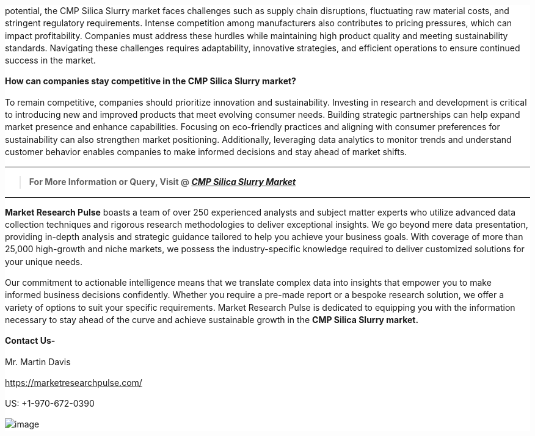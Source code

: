 potential, the CMP Silica Slurry market faces challenges such as supply chain disruptions, fluctuating raw material costs, and stringent regulatory requirements. Intense competition among manufacturers also contributes to pricing pressures, which can impact profitability. Companies must address these hurdles while maintaining high product quality and meeting sustainability standards. Navigating these challenges requires adaptability, innovative strategies, and efficient operations to ensure continued success in the market.</p><p><strong>How can companies stay competitive in the CMP Silica Slurry market?</strong></p><p>To remain competitive, companies should prioritize innovation and sustainability. Investing in research and development is critical to introducing new and improved products that meet evolving consumer needs. Building strategic partnerships can help expand market presence and enhance capabilities. Focusing on eco-friendly practices and aligning with consumer preferences for sustainability can also strengthen market positioning. Additionally, leveraging data analytics to monitor trends and understand customer behavior enables companies to make informed decisions and stay ahead of market shifts.</p><hr /><blockquote><p><strong>For More Information or Query, Visit @&nbsp;<em><a href="https://marketresearchpulse.com/report/63893/cmp-silica-slurry-market?utm_source=Linkedin&utm_medium=022">CMP Silica Slurry Market</a></em></strong></p></blockquote><hr /><p><strong>Market Research Pulse</strong> boasts a team of over 250 experienced analysts and subject matter experts who utilize advanced data collection techniques and rigorous research methodologies to deliver exceptional insights. We go beyond mere data presentation, providing in-depth analysis and strategic guidance tailored to help you achieve your business goals. With coverage of more than 25,000 high-growth and niche markets, we possess the industry-specific knowledge required to deliver customized solutions for your unique needs.</p><p>Our commitment to actionable intelligence means that we translate complex data into insights that empower you to make informed business decisions confidently. Whether you require a pre-made report or a bespoke research solution, we offer a variety of options to suit your specific requirements. Market Research Pulse is dedicated to equipping you with the information necessary to stay ahead of the curve and achieve sustainable growth in the <strong>CMP Silica Slurry market.</strong></p><p><strong>Contact Us-</strong></p><p>Mr. Martin Davis</p><p>https://marketresearchpulse.com/</p><p>US: +1-970-672-0390</p>
![image](https://github.com/user-attachments/assets/11630e30-a878-4ebd-9e58-427cc6463c7b)
